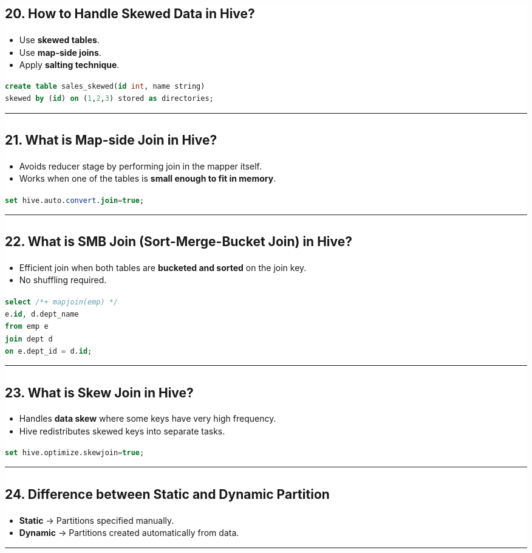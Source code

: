 
## 20. How to Handle Skewed Data in Hive?

* Use **skewed tables**.
* Use **map-side joins**.
* Apply **salting technique**.

```sql
create table sales_skewed(id int, name string)
skewed by (id) on (1,2,3) stored as directories;
```

---


## 21. What is Map-side Join in Hive?

* Avoids reducer stage by performing join in the mapper itself.
* Works when one of the tables is **small enough to fit in memory**.

```sql
set hive.auto.convert.join=true;
```

---

## 22. What is SMB Join (Sort-Merge-Bucket Join) in Hive?

* Efficient join when both tables are **bucketed and sorted** on the join key.
* No shuffling required.

```sql
select /*+ mapjoin(emp) */
e.id, d.dept_name
from emp e
join dept d
on e.dept_id = d.id;
```

---

## 23. What is Skew Join in Hive?

* Handles **data skew** where some keys have very high frequency.
* Hive redistributes skewed keys into separate tasks.

```sql
set hive.optimize.skewjoin=true;
```

---

## 24. Difference between Static and Dynamic Partition

* **Static** → Partitions specified manually.
* **Dynamic** → Partitions created automatically from data.

---